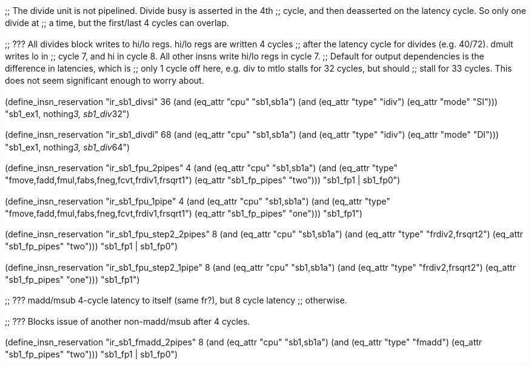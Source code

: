 ;; The divide unit is not pipelined.  Divide busy is asserted in the 4th
;; cycle, and then deasserted on the latency cycle.  So only one divide at
;; a time, but the first/last 4 cycles can overlap.

;; ??? All divides block writes to hi/lo regs.  hi/lo regs are written 4 cycles
;; after the latency cycle for divides (e.g. 40/72).  dmult writes lo in
;; cycle 7, and hi in cycle 8.  All other insns write hi/lo regs in cycle 7.
;; Default for output dependencies is the difference in latencies, which is
;; only 1 cycle off here, e.g. div to mtlo stalls for 32 cycles, but should
;; stall for 33 cycles.  This does not seem significant enough to worry about.

(define_insn_reservation "ir_sb1_divsi" 36
  (and (eq_attr "cpu" "sb1,sb1a")
       (and (eq_attr "type" "idiv")
	    (eq_attr "mode" "SI")))
  "sb1_ex1, nothing*3, sb1_div*32")

(define_insn_reservation "ir_sb1_divdi" 68
  (and (eq_attr "cpu" "sb1,sb1a")
       (and (eq_attr "type" "idiv")
	    (eq_attr "mode" "DI")))
  "sb1_ex1, nothing*3, sb1_div*64")

(define_insn_reservation "ir_sb1_fpu_2pipes" 4
  (and (eq_attr "cpu" "sb1,sb1a")
       (and (eq_attr "type" "fmove,fadd,fmul,fabs,fneg,fcvt,frdiv1,frsqrt1")
	    (eq_attr "sb1_fp_pipes" "two")))
  "sb1_fp1 | sb1_fp0")

(define_insn_reservation "ir_sb1_fpu_1pipe" 4
  (and (eq_attr "cpu" "sb1,sb1a")
       (and (eq_attr "type" "fmove,fadd,fmul,fabs,fneg,fcvt,frdiv1,frsqrt1")
	    (eq_attr "sb1_fp_pipes" "one")))
  "sb1_fp1")

(define_insn_reservation "ir_sb1_fpu_step2_2pipes" 8
  (and (eq_attr "cpu" "sb1,sb1a")
       (and (eq_attr "type" "frdiv2,frsqrt2")
	    (eq_attr "sb1_fp_pipes" "two")))
  "sb1_fp1 | sb1_fp0")

(define_insn_reservation "ir_sb1_fpu_step2_1pipe" 8
  (and (eq_attr "cpu" "sb1,sb1a")
       (and (eq_attr "type" "frdiv2,frsqrt2")
	    (eq_attr "sb1_fp_pipes" "one")))
  "sb1_fp1")

;; ??? madd/msub 4-cycle latency to itself (same fr?), but 8 cycle latency
;; otherwise.

;; ??? Blocks issue of another non-madd/msub after 4 cycles.

(define_insn_reservation "ir_sb1_fmadd_2pipes" 8
  (and (eq_attr "cpu" "sb1,sb1a")
       (and (eq_attr "type" "fmadd")
	    (eq_attr "sb1_fp_pipes" "two")))
  "sb1_fp1 | sb1_fp0")
